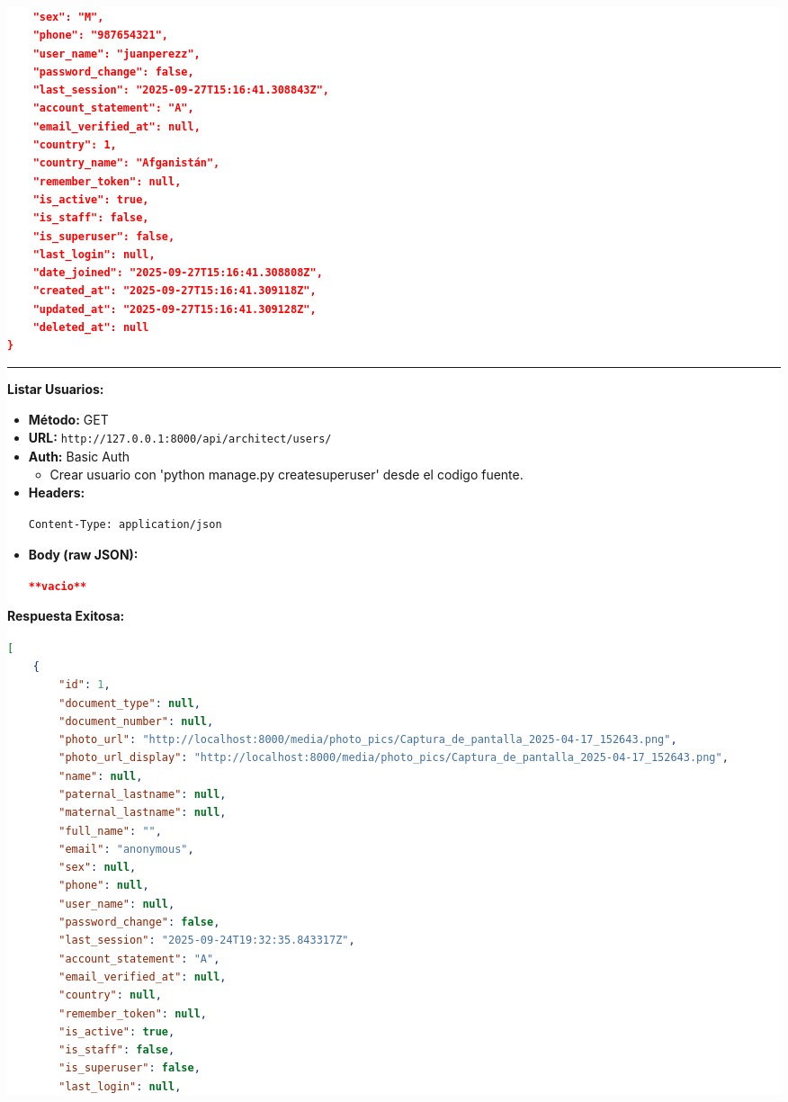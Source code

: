 ```json
    "sex": "M",
    "phone": "987654321",
    "user_name": "juanperezz",
    "password_change": false,
    "last_session": "2025-09-27T15:16:41.308843Z",
    "account_statement": "A",
    "email_verified_at": null,
    "country": 1,
    "country_name": "Afganistán",
    "remember_token": null,
    "is_active": true,
    "is_staff": false,
    "is_superuser": false,
    "last_login": null,
    "date_joined": "2025-09-27T15:16:41.308808Z",
    "created_at": "2025-09-27T15:16:41.309118Z",
    "updated_at": "2025-09-27T15:16:41.309128Z",
    "deleted_at": null
}
```

---------------------------------------------------------------------------------------------------------------------------

**Listar Usuarios:**
- **Método:** GET
- **URL:** `http://127.0.0.1:8000/api/architect/users/`
- **Auth:** Basic Auth
  - Crear usuario con 'python manage.py createsuperuser' desde el codigo fuente.
- **Headers:**
  ```
  Content-Type: application/json
  ```
- **Body (raw JSON):**
  ```json
  **vacio**
  ```
**Respuesta Exitosa:**
```json
[
    {
        "id": 1,
        "document_type": null,
        "document_number": null,
        "photo_url": "http://localhost:8000/media/photo_pics/Captura_de_pantalla_2025-04-17_152643.png",
        "photo_url_display": "http://localhost:8000/media/photo_pics/Captura_de_pantalla_2025-04-17_152643.png",
        "name": null,
        "paternal_lastname": null,
        "maternal_lastname": null,
        "full_name": "",
        "email": "anonymous",
        "sex": null,
        "phone": null,
        "user_name": null,
        "password_change": false,
        "last_session": "2025-09-24T19:32:35.843317Z",
        "account_statement": "A",
        "email_verified_at": null,
        "country": null,
        "remember_token": null,
        "is_active": true,
        "is_staff": false,
        "is_superuser": false,
        "last_login": null,
```